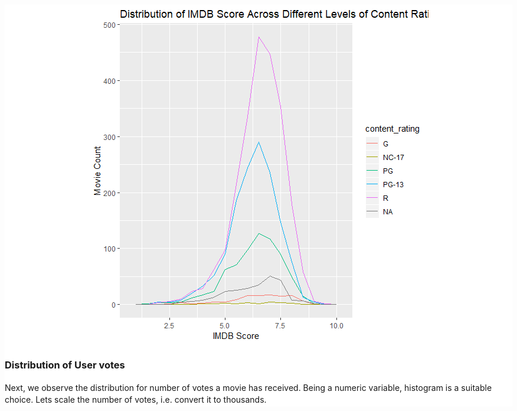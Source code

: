 <img src="movie_analysis_files/figure-html/Distribution of IMDB Rating for Different Content Ratings-1.png" style="display: block; margin: auto;" />

### Distribution of User votes

Next, we observe the distribution for number of votes a movie has received. Being a numeric variable, histogram is a suitable choice. Lets scale the number of votes, i.e. convert it to thousands.


